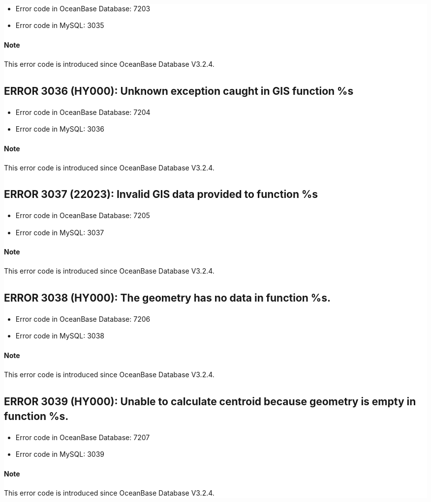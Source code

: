 * Error code in OceanBase Database: 7203

* Error code in MySQL: 3035

<main id="notice" type='explain'>
  <h4>Note</h4>
  <p>This error code is introduced since OceanBase Database V3.2.4. </p>
</main>

## ERROR 3036 (HY000): Unknown exception caught in GIS function %s

* Error code in OceanBase Database: 7204

* Error code in MySQL: 3036

<main id="notice" type='explain'>
  <h4>Note</h4>
  <p>This error code is introduced since OceanBase Database V3.2.4. </p>
</main>

## ERROR 3037 (22023): Invalid GIS data provided to function %s

* Error code in OceanBase Database: 7205

* Error code in MySQL: 3037

<main id="notice" type='explain'>
  <h4>Note</h4>
  <p>This error code is introduced since OceanBase Database V3.2.4. </p>
</main>

## ERROR 3038 (HY000): The geometry has no data in function %s.

* Error code in OceanBase Database: 7206

* Error code in MySQL: 3038

<main id="notice" type='explain'>
  <h4>Note</h4>
  <p>This error code is introduced since OceanBase Database V3.2.4. </p>
</main>

## ERROR 3039 (HY000): Unable to calculate centroid because geometry is empty in function %s.

* Error code in OceanBase Database: 7207

* Error code in MySQL: 3039

<main id="notice" type='explain'>
  <h4>Note</h4>
  <p>This error code is introduced since OceanBase Database V3.2.4. </p>
</main>
